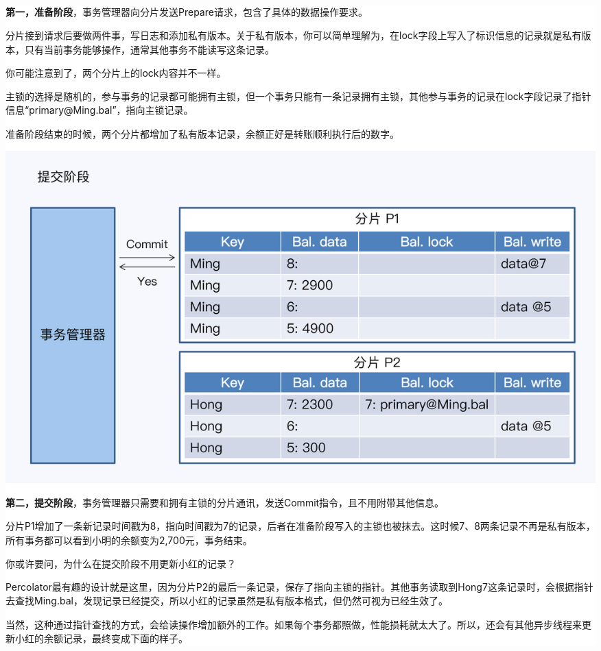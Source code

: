 **第一，准备阶段**，事务管理器向分片发送Prepare请求，包含了具体的数据操作要求。

分片接到请求后要做两件事，写日志和添加私有版本。关于私有版本，你可以简单理解为，在lock字段上写入了标识信息的记录就是私有版本，只有当前事务能够操作，通常其他事务不能读写这条记录。

你可能注意到了，两个分片上的lock内容并不一样。

主锁的选择是随机的，参与事务的记录都可能拥有主锁，但一个事务只能有一条记录拥有主锁，其他参与事务的记录在lock字段记录了指针信息“primary\@Ming.bal”，指向主锁记录。

准备阶段结束的时候，两个分片都增加了私有版本记录，余额正好是转账顺利执行后的数字。

![9.9](./httpsstatic001geekbangorgresourceimagef260f2a39536e65c8e0f4c282a0e05274160.jpg)

**第二，提交阶段**，事务管理器只需要和拥有主锁的分片通讯，发送Commit指令，且不用附带其他信息。

分片P1增加了一条新记录时间戳为8，指向时间戳为7的记录，后者在准备阶段写入的主锁也被抹去。这时候7、8两条记录不再是私有版本，所有事务都可以看到小明的余额变为2,700元，事务结束。

你或许要问，为什么在提交阶段不用更新小红的记录？

Percolator最有趣的设计就是这里，因为分片P2的最后一条记录，保存了指向主锁的指针。其他事务读取到Hong7这条记录时，会根据指针去查找Ming.bal，发现记录已经提交，所以小红的记录虽然是私有版本格式，但仍然可视为已经生效了。

当然，这种通过指针查找的方式，会给读操作增加额外的工作。如果每个事务都照做，性能损耗就太大了。所以，还会有其他异步线程来更新小红的余额记录，最终变成下面的样子。
